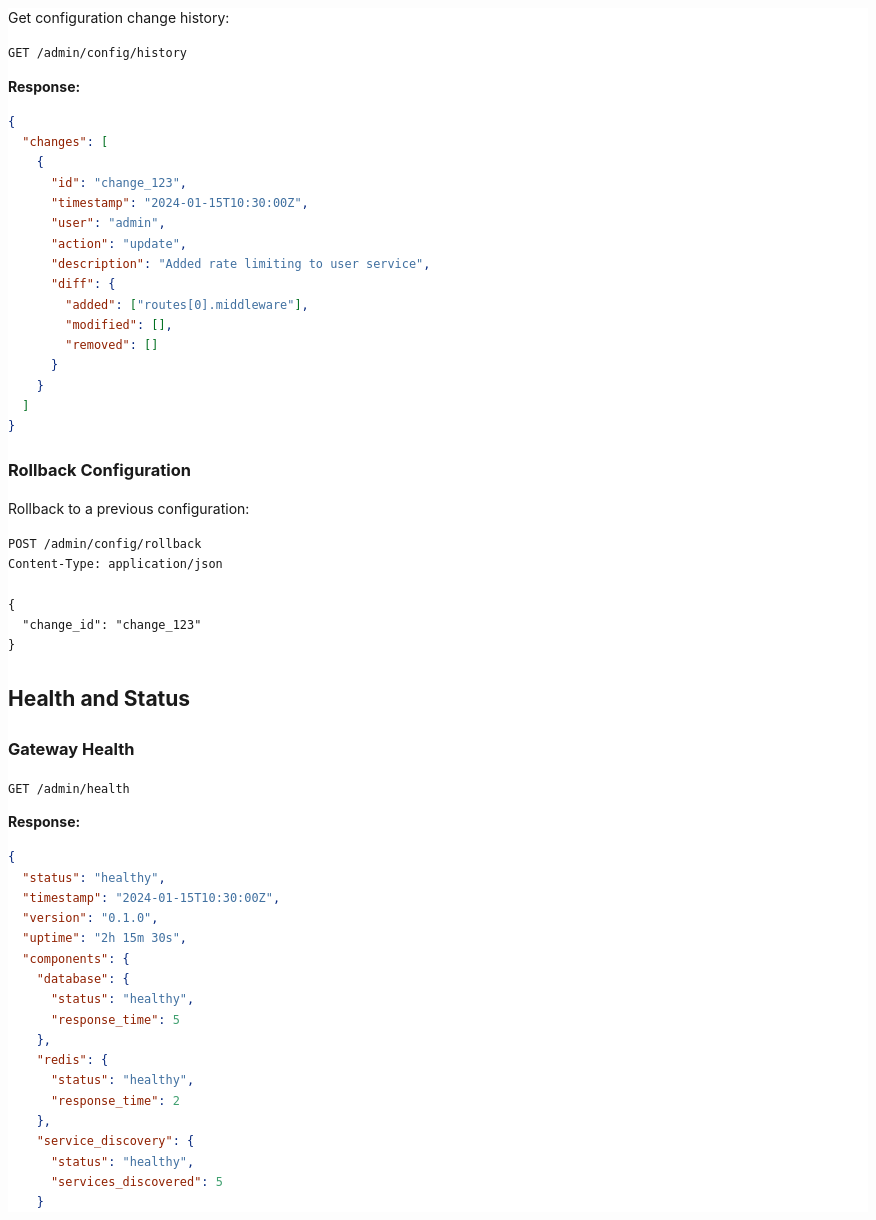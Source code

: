 Get configuration change history:

```http
GET /admin/config/history
```

**Response:**
```json
{
  "changes": [
    {
      "id": "change_123",
      "timestamp": "2024-01-15T10:30:00Z",
      "user": "admin",
      "action": "update",
      "description": "Added rate limiting to user service",
      "diff": {
        "added": ["routes[0].middleware"],
        "modified": [],
        "removed": []
      }
    }
  ]
}
```

### Rollback Configuration

Rollback to a previous configuration:

```http
POST /admin/config/rollback
Content-Type: application/json

{
  "change_id": "change_123"
}
```

## Health and Status

### Gateway Health

```http
GET /admin/health
```

**Response:**
```json
{
  "status": "healthy",
  "timestamp": "2024-01-15T10:30:00Z",
  "version": "0.1.0",
  "uptime": "2h 15m 30s",
  "components": {
    "database": {
      "status": "healthy",
      "response_time": 5
    },
    "redis": {
      "status": "healthy",
      "response_time": 2
    },
    "service_discovery": {
      "status": "healthy",
      "services_discovered": 5
    }
```